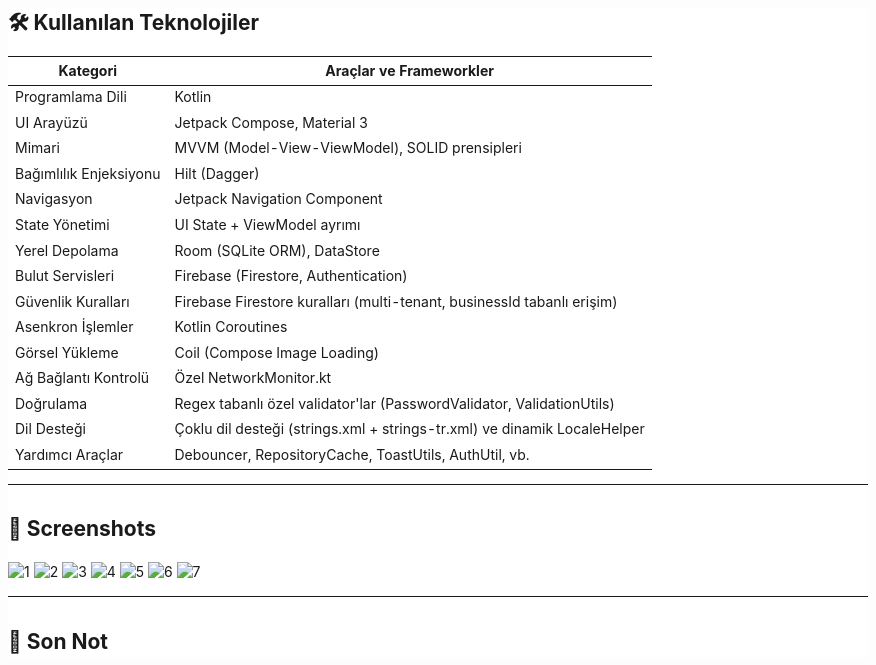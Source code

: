 ## 🛠️ Kullanılan Teknolojiler

| Kategori             | Araçlar ve Frameworkler                                                           |
| -------------------- | -------------------------------------------------------------------------------- |
| Programlama Dili     | Kotlin                                                                           |
| UI Arayüzü           | Jetpack Compose, Material 3                                                      |
| Mimari               | MVVM (Model-View-ViewModel), SOLID prensipleri                                   |
| Bağımlılık Enjeksiyonu | Hilt (Dagger)                                                                  |
| Navigasyon           | Jetpack Navigation Component                                                     |
| State Yönetimi       | UI State + ViewModel ayrımı                                                      |
| Yerel Depolama       | Room (SQLite ORM), DataStore                                                     |
| Bulut Servisleri     | Firebase (Firestore, Authentication)                                             |
| Güvenlik Kuralları   | Firebase Firestore kuralları (multi-tenant, businessId tabanlı erişim)           |
| Asenkron İşlemler    | Kotlin Coroutines                                                                |
| Görsel Yükleme       | Coil (Compose Image Loading)                                                     |
| Ağ Bağlantı Kontrolü | Özel NetworkMonitor.kt                                                           |
| Doğrulama            | Regex tabanlı özel validator'lar (PasswordValidator, ValidationUtils)            |
| Dil Desteği          | Çoklu dil desteği (strings.xml + strings-tr.xml) ve dinamik LocaleHelper         |
| Yardımcı Araçlar     | Debouncer, RepositoryCache, ToastUtils, AuthUtil, vb.                            |

---

## 📸 Screenshots

<img width="1920" height="1080" alt="1" src="https://github.com/user-attachments/assets/592b00c4-cfe2-4a23-911f-34aad3e8cf8a" />
<img width="1920" height="1080" alt="2" src="https://github.com/user-attachments/assets/77fdb643-cc7d-44ac-b958-7abb4c428f90" />
<img width="1920" height="1080" alt="3" src="https://github.com/user-attachments/assets/ebb61a53-cdab-4f0f-b030-27b546d685c5" />
<img width="1920" height="1080" alt="4" src="https://github.com/user-attachments/assets/adb547b1-a3d3-4ec2-863c-7eb3739fb5a4" />
<img width="1920" height="1080" alt="5" src="https://github.com/user-attachments/assets/ccbe8e9e-c380-4e24-9072-e8b2fa0b0bb3" />
<img width="1920" height="1080" alt="6" src="https://github.com/user-attachments/assets/ffb7c88f-7d7d-4921-9445-1acff1d0b9da" />
<img width="1920" height="1080" alt="7" src="https://github.com/user-attachments/assets/df0d1c5e-628b-4e60-885d-ef3cbcfacf36" />

---

## 🏁 Son Not
